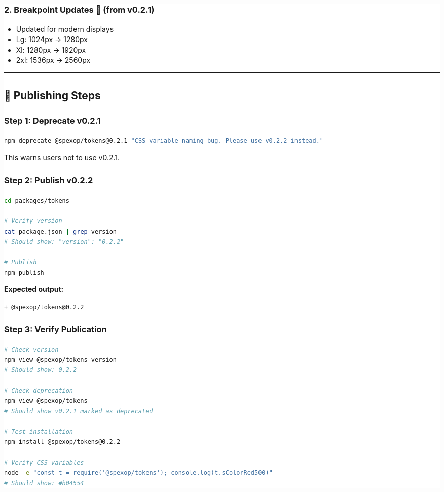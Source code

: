 ### 2. Breakpoint Updates 📱 (from v0.2.1)

- Updated for modern displays
- Lg: 1024px → 1280px
- Xl: 1280px → 1920px
- 2xl: 1536px → 2560px

---

## 🚀 Publishing Steps

### Step 1: Deprecate v0.2.1

```bash
npm deprecate @spexop/tokens@0.2.1 "CSS variable naming bug. Please use v0.2.2 instead."
```

This warns users not to use v0.2.1.

### Step 2: Publish v0.2.2

```bash
cd packages/tokens

# Verify version
cat package.json | grep version
# Should show: "version": "0.2.2"

# Publish
npm publish
```

**Expected output:**

```bash
+ @spexop/tokens@0.2.2
```

### Step 3: Verify Publication

```bash
# Check version
npm view @spexop/tokens version
# Should show: 0.2.2

# Check deprecation
npm view @spexop/tokens
# Should show v0.2.1 marked as deprecated

# Test installation
npm install @spexop/tokens@0.2.2

# Verify CSS variables
node -e "const t = require('@spexop/tokens'); console.log(t.sColorRed500)"
# Should show: #b04554
```
